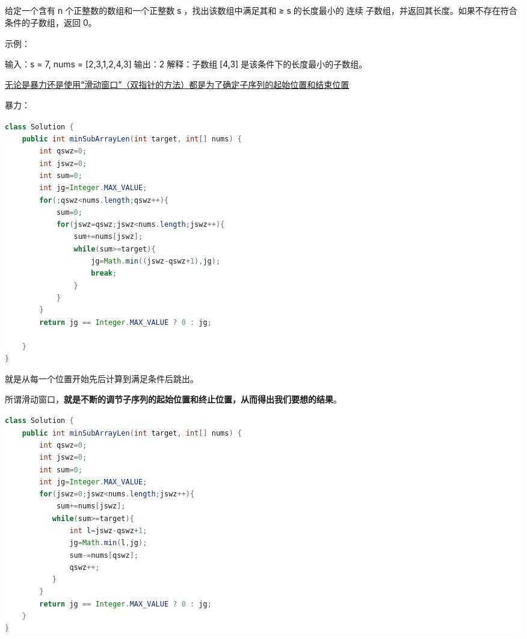 给定一个含有 n 个正整数的数组和一个正整数 s ，找出该数组中满足其和 ≥ s 的长度最小的 连续 子数组，并返回其长度。如果不存在符合条件的子数组，返回 0。

示例：

输入：s = 7, nums = [2,3,1,2,4,3] 输出：2 解释：子数组 [4,3] 是该条件下的长度最小的子数组。

<u>无论是暴力还是使用“滑动窗口”（双指针的方法）都是为了确定子序列的起始位置和结束位置</u>

暴力：

```java
class Solution {
    public int minSubArrayLen(int target, int[] nums) {
        int qswz=0;
        int jswz=0;
        int sum=0;
        int jg=Integer.MAX_VALUE;
        for(;qswz<nums.length;qswz++){
            sum=0;
            for(jswz=qswz;jswz<nums.length;jswz++){
                sum+=nums[jswz];
                while(sum>=target){
                    jg=Math.min((jswz-qswz+1),jg);
                    break;
                }
            }
        }
        return jg == Integer.MAX_VALUE ? 0 : jg;
    
    }
}
```

就是从每一个位置开始先后计算到满足条件后跳出。

所谓滑动窗口，**就是不断的调节子序列的起始位置和终止位置，从而得出我们要想的结果**。

```java
class Solution {
    public int minSubArrayLen(int target, int[] nums) {
        int qswz=0;
        int jswz=0;
        int sum=0;
        int jg=Integer.MAX_VALUE;
        for(jswz=0;jswz<nums.length;jswz++){
            sum+=nums[jswz];
           while(sum>=target){
               int l=jswz-qswz+1;
               jg=Math.min(l,jg);
               sum-=nums[qswz];
               qswz++;
           }
        }
        return jg == Integer.MAX_VALUE ? 0 : jg;
    }
}
```
